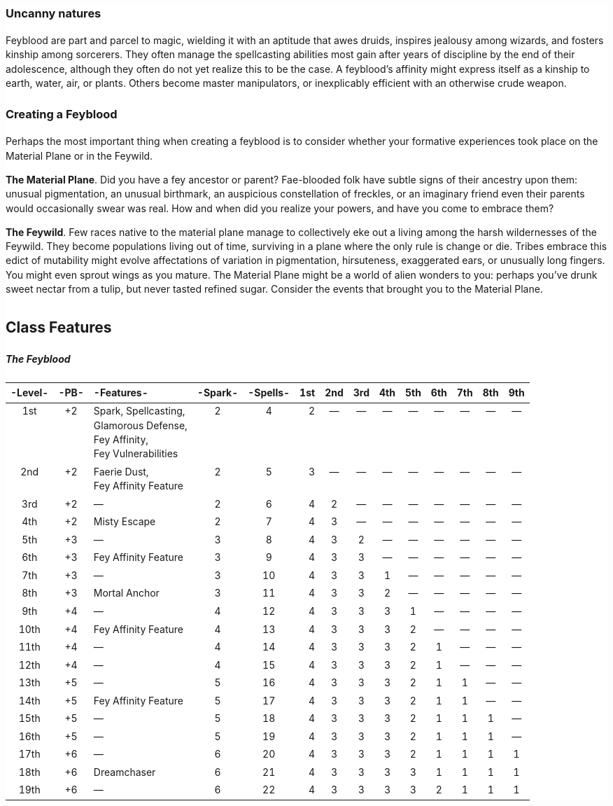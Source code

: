 ### Uncanny natures
Feyblood are part and parcel to magic, wielding it with an aptitude that awes druids, inspires jealousy among wizards, and fosters kinship among sorcerers. They often manage the spellcasting abilities most gain after years of discipline by the end of their adolescence, although they often do not yet realize this to be the case. A feyblood’s affinity might express itself as a kinship to earth, water, air, or plants. Others become master manipulators, or inexplicably efficient with an otherwise crude weapon.

### Creating a Feyblood
Perhaps the most important thing when creating a feyblood is to consider whether your formative experiences took place on the Material Plane or in the Feywild.

**The Material Plane**. Did you have a fey ancestor or parent? Fae-blooded folk have subtle signs of their ancestry upon them: unusual pigmentation, an unusual birthmark, an auspicious constellation of freckles, or an imaginary friend even their parents would occasionally swear was real. How and when did you realize your powers, and have you come to embrace them?

**The Feywild**. Few races native to the material plane manage to collectively eke out a living among the harsh wildernesses of the Feywild. They become populations living out of time, surviving in a plane where the only rule is change or die. Tribes embrace this edict of mutability might evolve affectations of variation in pigmentation, hirsuteness, exaggerated ears, or unusually long fingers. You might even sprout wings as you mature. The Material Plane might be a world of alien wonders to you: perhaps you’ve drunk sweet nectar from a tulip, but never tasted refined sugar. Consider the events that brought you to the Material Plane.

<h2><a class="internal-link" name="internal-class">Class Features</a></h2>

<div class="block classTable halfClassTable frame" markdown="1">

##### The Feyblood
| -Level-  | -PB- | -Features- | -Spark- | -Spells- | 1st |2nd |3rd |4th |5th |6th |7th |8th |9th |
|:-----:|:-----------:|:---------|:-----:|:------:|----:|:--:|:--:|:--:|:--:|:--:|:--:|:--:|:--:|
|1st| +2| Spark, Spellcasting,<br/>Glamorous Defense,<br/>Fey Affinity,<br/>Fey Vulnerabilities |2|4|2|—|—|—|—|—|—|—|—|
|2nd| +2| Faerie Dust,<br/>Fey Affinity Feature |2|5|3|—|—|—|—|—|—|—|—|
|3rd| +2| — |2|6|4|2|—|—|—|—|—|—|—|
|4th| +2| Misty Escape |2|7|4|3|—|—|—|—|—|—|—|
|5th| +3| — |3|8|4|3|2|—|—|—|—|—|—|
|6th| +3| Fey Affinity Feature |3|9|4|3|3|—|—|—|—|—|—|
|7th| +3| — |3|10|4|3|3|1|—|—|—|—|—|
|8th| +3| Mortal Anchor |3|11|4|3|3|2|—|—|—|—|—|
|9th| +4| — |4|12|4|3|3|3|1|—|—|—|—|
|10th| +4| Fey Affinity Feature |4|13|4|3|3|3|2|—|—|—|—|
|11th| +4| — |4|14|4|3|3|3|2|1|—|—|—|
|12th| +4| — |4|15|4|3|3|3|2|1|—|—|—|
|13th| +5| — |5|16|4|3|3|3|2|1|1|—|—|
|14th| +5| Fey Affinity Feature |5|17|4|3|3|3|2|1|1|—| —|
|15th| +5| — |5|18|4|3|3|3|2|1|1|1|—|
|16th| +5| — |5|19|4|3|3|3|2|1|1|1|—|
|17th| +6| — |6|20|4|3|3|3|2|1|1|1|1|
|18th| +6| Dreamchaser |6|21|4|3|3|3|3|1|1|1|1|
|19th| +6| — |6|22|4|3|3|3|3|2|1|1|1|